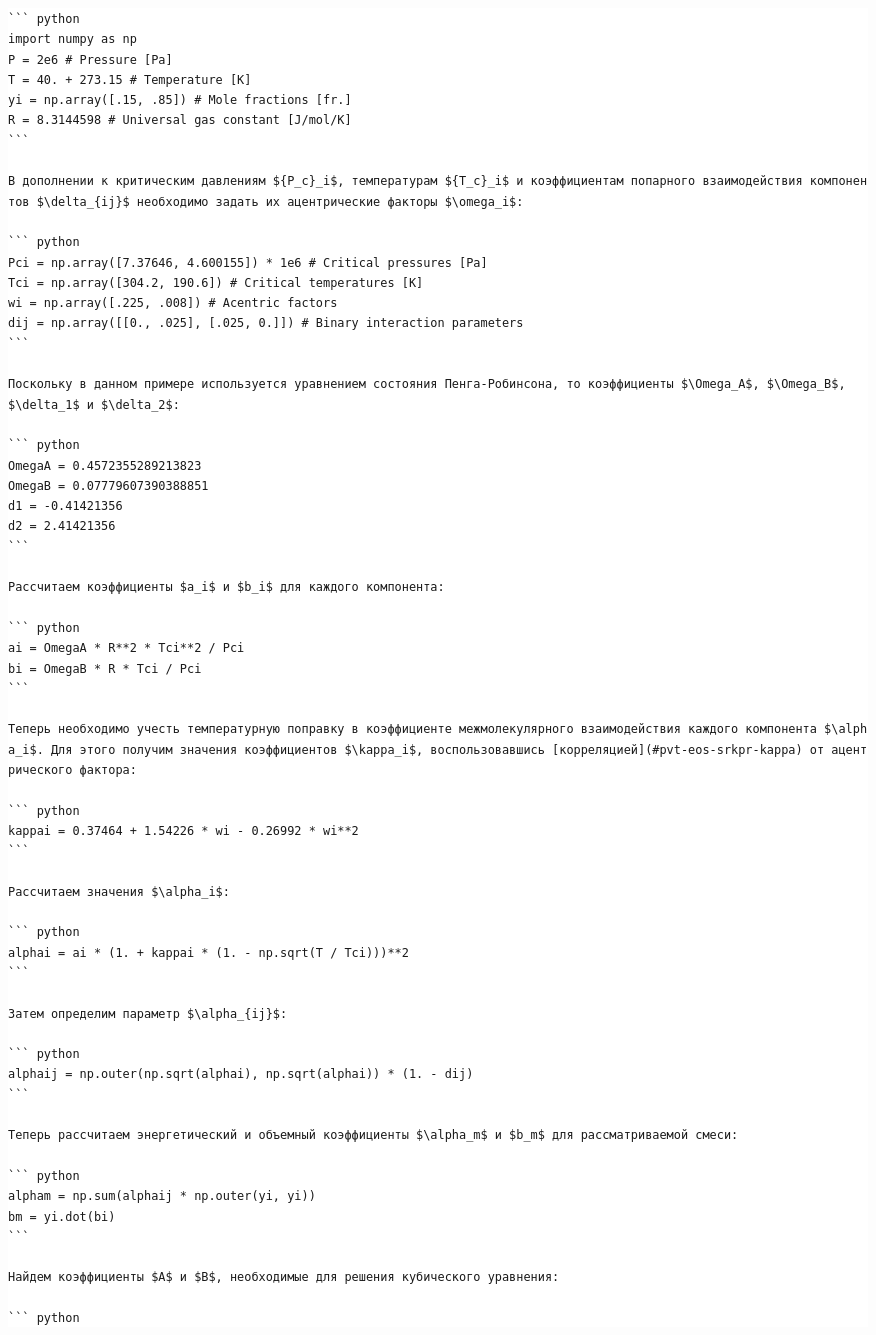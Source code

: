 ````{dropdown} Решение
``` python
import numpy as np
P = 2e6 # Pressure [Pa]
T = 40. + 273.15 # Temperature [K]
yi = np.array([.15, .85]) # Mole fractions [fr.]
R = 8.3144598 # Universal gas constant [J/mol/K]
```

В дополнении к критическим давлениям ${P_c}_i$, температурам ${T_c}_i$ и коэффициентам попарного взаимодействия компонентов $\delta_{ij}$ необходимо задать их ацентрические факторы $\omega_i$:

``` python
Pci = np.array([7.37646, 4.600155]) * 1e6 # Critical pressures [Pa]
Tci = np.array([304.2, 190.6]) # Critical temperatures [K]
wi = np.array([.225, .008]) # Acentric factors
dij = np.array([[0., .025], [.025, 0.]]) # Binary interaction parameters
```

Поскольку в данном примере используется уравнением состояния Пенга-Робинсона, то коэффициенты $\Omega_A$, $\Omega_B$, $\delta_1$ и $\delta_2$:

``` python
OmegaA = 0.4572355289213823
OmegaB = 0.07779607390388851
d1 = -0.41421356
d2 = 2.41421356
```

Рассчитаем коэффициенты $a_i$ и $b_i$ для каждого компонента:

``` python
ai = OmegaA * R**2 * Tci**2 / Pci
bi = OmegaB * R * Tci / Pci
```

Теперь необходимо учесть температурную поправку в коэффициенте межмолекулярного взаимодействия каждого компонента $\alpha_i$. Для этого получим значения коэффициентов $\kappa_i$, воспользовавшись [корреляцией](#pvt-eos-srkpr-kappa) от ацентрического фактора:

``` python
kappai = 0.37464 + 1.54226 * wi - 0.26992 * wi**2
```

Рассчитаем значения $\alpha_i$:

``` python
alphai = ai * (1. + kappai * (1. - np.sqrt(T / Tci)))**2
```

Затем определим параметр $\alpha_{ij}$:

``` python
alphaij = np.outer(np.sqrt(alphai), np.sqrt(alphai)) * (1. - dij)
```

Теперь рассчитаем энергетический и объемный коэффициенты $\alpha_m$ и $b_m$ для рассматриваемой смеси:

``` python
alpham = np.sum(alphaij * np.outer(yi, yi))
bm = yi.dot(bi)
```

Найдем коэффициенты $A$ и $B$, необходимые для решения кубического уравнения:

``` python
````